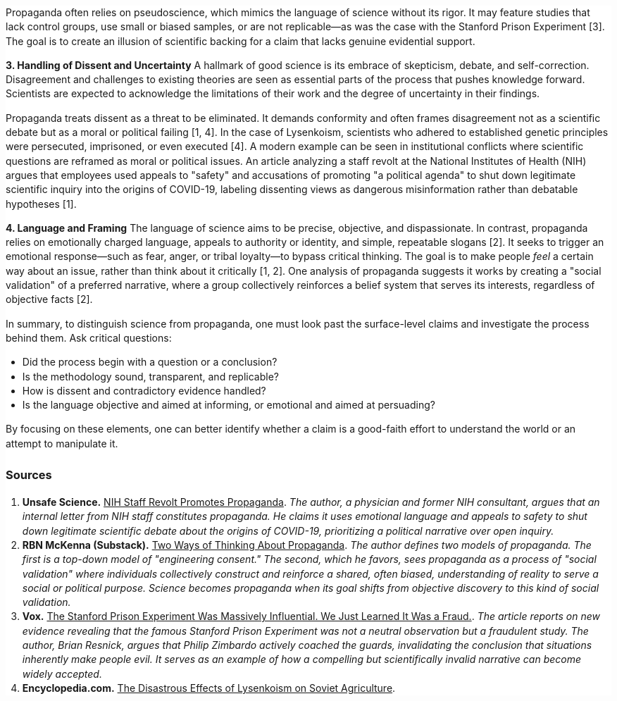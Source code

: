 Propaganda often relies on pseudoscience, which mimics the language of science without its rigor. It may feature studies that lack control groups, use small or biased samples, or are not replicable—as was the case with the Stanford Prison Experiment [3]. The goal is to create an illusion of scientific backing for a claim that lacks genuine evidential support.

**3. Handling of Dissent and Uncertainty**
A hallmark of good science is its embrace of skepticism, debate, and self-correction. Disagreement and challenges to existing theories are seen as essential parts of the process that pushes knowledge forward. Scientists are expected to acknowledge the limitations of their work and the degree of uncertainty in their findings.

Propaganda treats dissent as a threat to be eliminated. It demands conformity and often frames disagreement not as a scientific debate but as a moral or political failing [1, 4]. In the case of Lysenkoism, scientists who adhered to established genetic principles were persecuted, imprisoned, or even executed [4]. A modern example can be seen in institutional conflicts where scientific questions are reframed as moral or political issues. An article analyzing a staff revolt at the National Institutes of Health (NIH) argues that employees used appeals to "safety" and accusations of promoting "a political agenda" to shut down legitimate scientific inquiry into the origins of COVID-19, labeling dissenting views as dangerous misinformation rather than debatable hypotheses [1].

**4. Language and Framing**
The language of science aims to be precise, objective, and dispassionate. In contrast, propaganda relies on emotionally charged language, appeals to authority or identity, and simple, repeatable slogans [2]. It seeks to trigger an emotional response—such as fear, anger, or tribal loyalty—to bypass critical thinking. The goal is to make people *feel* a certain way about an issue, rather than think about it critically [1, 2]. One analysis of propaganda suggests it works by creating a "social validation" of a preferred narrative, where a group collectively reinforces a belief system that serves its interests, regardless of objective facts [2].

In summary, to distinguish science from propaganda, one must look past the surface-level claims and investigate the process behind them. Ask critical questions:
*   Did the process begin with a question or a conclusion?
*   Is the methodology sound, transparent, and replicable?
*   How is dissent and contradictory evidence handled?
*   Is the language objective and aimed at informing, or emotional and aimed at persuading?

By focusing on these elements, one can better identify whether a claim is a good-faith effort to understand the world or an attempt to manipulate it.

### Sources

1.  **Unsafe Science.** [NIH Staff Revolt Promotes Propaganda](https://unsafescience.substack.com/p/nih-staff-revolt-promotes-propaganda).
    *The author, a physician and former NIH consultant, argues that an internal letter from NIH staff constitutes propaganda. He claims it uses emotional language and appeals to safety to shut down legitimate scientific debate about the origins of COVID-19, prioritizing a political narrative over open inquiry.*
2.  **RBN McKenna (Substack).** [Two Ways of Thinking About Propaganda](https://rbnmckenna86.substack.com/p/two-ways-of-thinking-about-propaganda).
    *The author defines two models of propaganda. The first is a top-down model of "engineering consent." The second, which he favors, sees propaganda as a process of "social validation" where individuals collectively construct and reinforce a shared, often biased, understanding of reality to serve a social or political purpose. Science becomes propaganda when its goal shifts from objective discovery to this kind of social validation.*
3.  **Vox.** [The Stanford Prison Experiment Was Massively Influential. We Just Learned It Was a Fraud.](https://www.vox.com/2018/6/13/17449118/stanford-prison-experiment-fraud-psychology-replication).
    *The article reports on new evidence revealing that the famous Stanford Prison Experiment was not a neutral observation but a fraudulent study. The author, Brian Resnick, argues that Philip Zimbardo actively coached the guards, invalidating the conclusion that situations inherently make people evil. It serves as an example of how a compelling but scientifically invalid narrative can become widely accepted.*
4.  **Encyclopedia.com.** [The Disastrous Effects of Lysenkoism on Soviet Agriculture](https://www.encyclopedia.com/science/encyclopedias-almanacs-transcripts-and-maps/disastrous-effects-lysenkoism-soviet-agriculture).